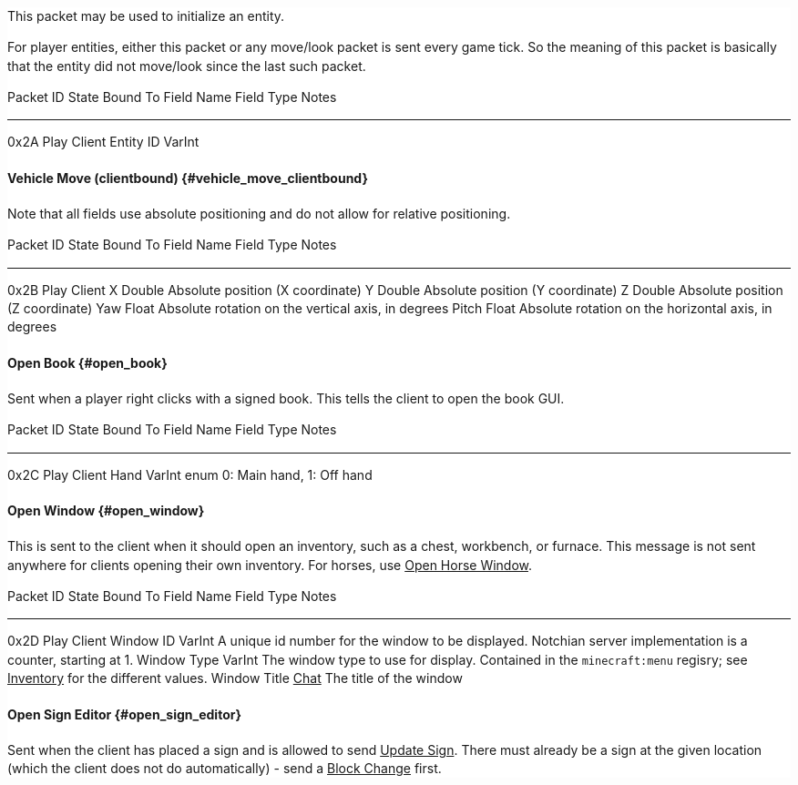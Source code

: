 This packet may be used to initialize an entity.

For player entities, either this packet or any move/look packet is sent
every game tick. So the meaning of this packet is basically that the
entity did not move/look since the last such packet.

  Packet ID   State   Bound To   Field Name   Field Type   Notes
  ----------- ------- ---------- ------------ ------------ -------
  0x2A        Play    Client     Entity ID    VarInt       

#### Vehicle Move (clientbound) {#vehicle_move_clientbound}

Note that all fields use absolute positioning and do not allow for
relative positioning.

  Packet ID   State   Bound To   Field Name   Field Type   Notes
  ----------- ------- ---------- ------------ ------------ ------------------------------------------------------
  0x2B        Play    Client     X            Double       Absolute position (X coordinate)
                                 Y            Double       Absolute position (Y coordinate)
                                 Z            Double       Absolute position (Z coordinate)
                                 Yaw          Float        Absolute rotation on the vertical axis, in degrees
                                 Pitch        Float        Absolute rotation on the horizontal axis, in degrees

#### Open Book {#open_book}

Sent when a player right clicks with a signed book. This tells the
client to open the book GUI.

  Packet ID   State   Bound To   Field Name   Field Type    Notes
  ----------- ------- ---------- ------------ ------------- ---------------------------
  0x2C        Play    Client     Hand         VarInt enum   0: Main hand, 1: Off hand

#### Open Window {#open_window}

This is sent to the client when it should open an inventory, such as a
chest, workbench, or furnace. This message is not sent anywhere for
clients opening their own inventory. For horses, use [Open Horse
Window](#Open_Horse_Window "wikilink").

  Packet ID   State   Bound To   Field Name     Field Type                Notes
  ----------- ------- ---------- -------------- ------------------------- ------------------------------------------------------------------------------------------------------------------------------------------------
  0x2D        Play    Client     Window ID      VarInt                    A unique id number for the window to be displayed. Notchian server implementation is a counter, starting at 1.
                                 Window Type    VarInt                    The window type to use for display. Contained in the `minecraft:menu` regisry; see [Inventory](Inventory "wikilink") for the different values.
                                 Window Title   [Chat](Chat "wikilink")   The title of the window

#### Open Sign Editor {#open_sign_editor}

Sent when the client has placed a sign and is allowed to send [Update
Sign](#Update_Sign "wikilink"). There must already be a sign at the
given location (which the client does not do automatically) - send a
[Block Change](#Block_Change "wikilink") first.
